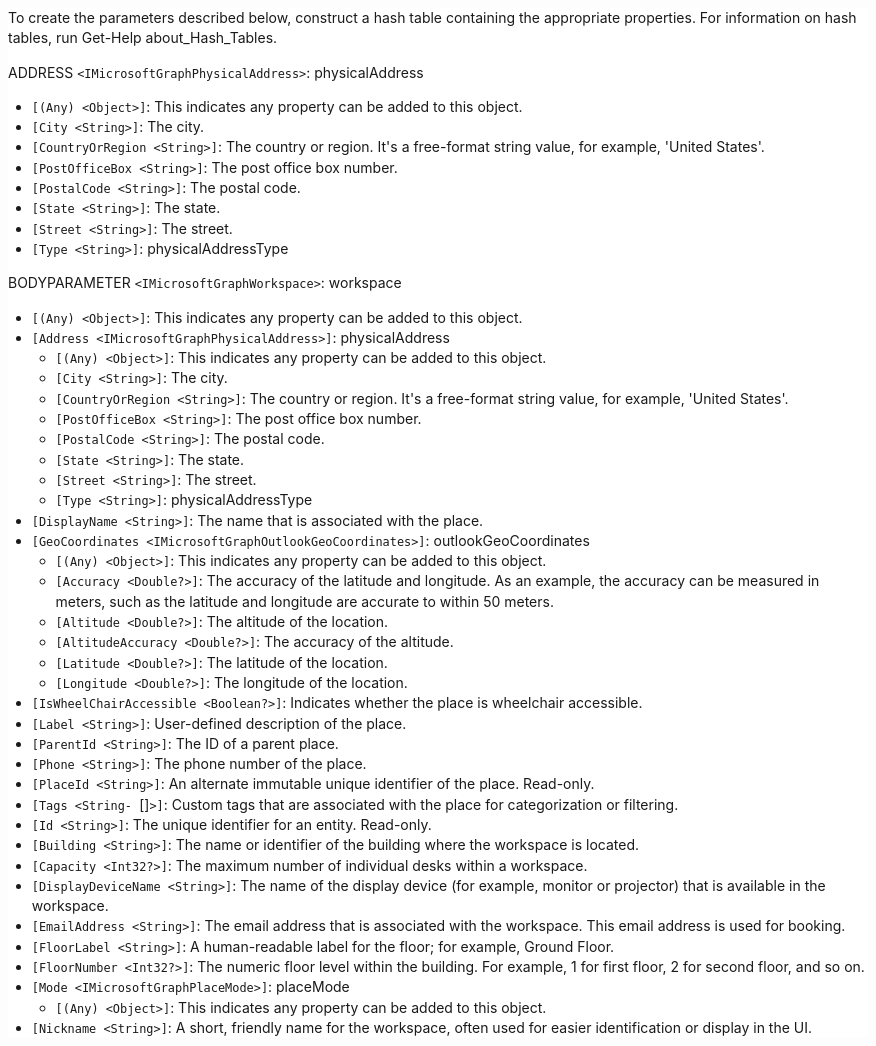 To create the parameters described below, construct a hash table containing the appropriate properties.
For information on hash tables, run Get-Help about_Hash_Tables.

ADDRESS `<IMicrosoftGraphPhysicalAddress>`: physicalAddress
  - `[(Any) <Object>]`: This indicates any property can be added to this object.
  - `[City <String>]`: The city.
  - `[CountryOrRegion <String>]`: The country or region.
It's a free-format string value, for example, 'United States'.
  - `[PostOfficeBox <String>]`: The post office box number.
  - `[PostalCode <String>]`: The postal code.
  - `[State <String>]`: The state.
  - `[Street <String>]`: The street.
  - `[Type <String>]`: physicalAddressType

BODYPARAMETER `<IMicrosoftGraphWorkspace>`: workspace
  - `[(Any) <Object>]`: This indicates any property can be added to this object.
  - `[Address <IMicrosoftGraphPhysicalAddress>]`: physicalAddress
    - `[(Any) <Object>]`: This indicates any property can be added to this object.
    - `[City <String>]`: The city.
    - `[CountryOrRegion <String>]`: The country or region.
It's a free-format string value, for example, 'United States'.
    - `[PostOfficeBox <String>]`: The post office box number.
    - `[PostalCode <String>]`: The postal code.
    - `[State <String>]`: The state.
    - `[Street <String>]`: The street.
    - `[Type <String>]`: physicalAddressType
  - `[DisplayName <String>]`: The name that is associated with the place.
  - `[GeoCoordinates <IMicrosoftGraphOutlookGeoCoordinates>]`: outlookGeoCoordinates
    - `[(Any) <Object>]`: This indicates any property can be added to this object.
    - `[Accuracy <Double?>]`: The accuracy of the latitude and longitude.
As an example, the accuracy can be measured in meters, such as the latitude and longitude are accurate to within 50 meters.
    - `[Altitude <Double?>]`: The altitude of the location.
    - `[AltitudeAccuracy <Double?>]`: The accuracy of the altitude.
    - `[Latitude <Double?>]`: The latitude of the location.
    - `[Longitude <Double?>]`: The longitude of the location.
  - `[IsWheelChairAccessible <Boolean?>]`: Indicates whether the place is wheelchair accessible.
  - `[Label <String>]`: User-defined description of the place.
  - `[ParentId <String>]`: The ID of a parent place.
  - `[Phone <String>]`: The phone number of the place.
  - `[PlaceId <String>]`: An alternate immutable unique identifier of the place.
Read-only.
  - `[Tags <String- `[]`>]`: Custom tags that are associated with the place for categorization or filtering.
  - `[Id <String>]`: The unique identifier for an entity.
Read-only.
  - `[Building <String>]`: The name or identifier of the building where the workspace is located.
  - `[Capacity <Int32?>]`: The maximum number of individual desks within a workspace.
  - `[DisplayDeviceName <String>]`: The name of the display device (for example, monitor or projector) that is available in the workspace.
  - `[EmailAddress <String>]`: The email address that is associated with the workspace.
This email address is used for booking.
  - `[FloorLabel <String>]`: A human-readable label for the floor; for example, Ground Floor.
  - `[FloorNumber <Int32?>]`: The numeric floor level within the building.
For example, 1 for first floor, 2 for second floor, and so on.
  - `[Mode <IMicrosoftGraphPlaceMode>]`: placeMode
    - `[(Any) <Object>]`: This indicates any property can be added to this object.
  - `[Nickname <String>]`: A short, friendly name for the workspace, often used for easier identification or display in the UI.
